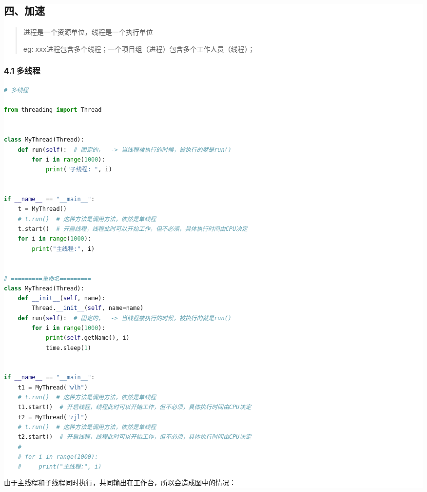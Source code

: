 ## 四、加速

> 进程是一个资源单位，线程是一个执行单位
>
> eg: xxx进程包含多个线程；一个项目组（进程）包含多个工作人员（线程）；

### 4.1 多线程

```python
# 多线程

from threading import Thread


class MyThread(Thread):
    def run(self):  # 固定的，  -> 当线程被执行的时候，被执行的就是run()
        for i in range(1000):
            print("子线程: ", i)


if __name__ == "__main__":
    t = MyThread()
    # t.run()  # 这种方法是调用方法，依然是单线程
    t.start()  # 开启线程，线程此时可以开始工作，但不必须，具体执行时间由CPU决定
    for i in range(1000):
        print("主线程:", i)

        
# =========重命名=========      
class MyThread(Thread):
    def __init__(self, name):
        Thread.__init__(self, name=name)
    def run(self):  # 固定的，  -> 当线程被执行的时候，被执行的就是run()
        for i in range(1000):
            print(self.getName(), i)
            time.sleep(1)


if __name__ == "__main__":
    t1 = MyThread("wlh")
    # t.run()  # 这种方法是调用方法，依然是单线程
    t1.start()  # 开启线程，线程此时可以开始工作，但不必须，具体执行时间由CPU决定
    t2 = MyThread("zjl")
    # t.run()  # 这种方法是调用方法，依然是单线程
    t2.start()  # 开启线程，线程此时可以开始工作，但不必须，具体执行时间由CPU决定
    #
    # for i in range(1000):
    #     print("主线程:", i)
```

由于主线程和子线程同时执行，共同输出在工作台，所以会造成图中的情况：
